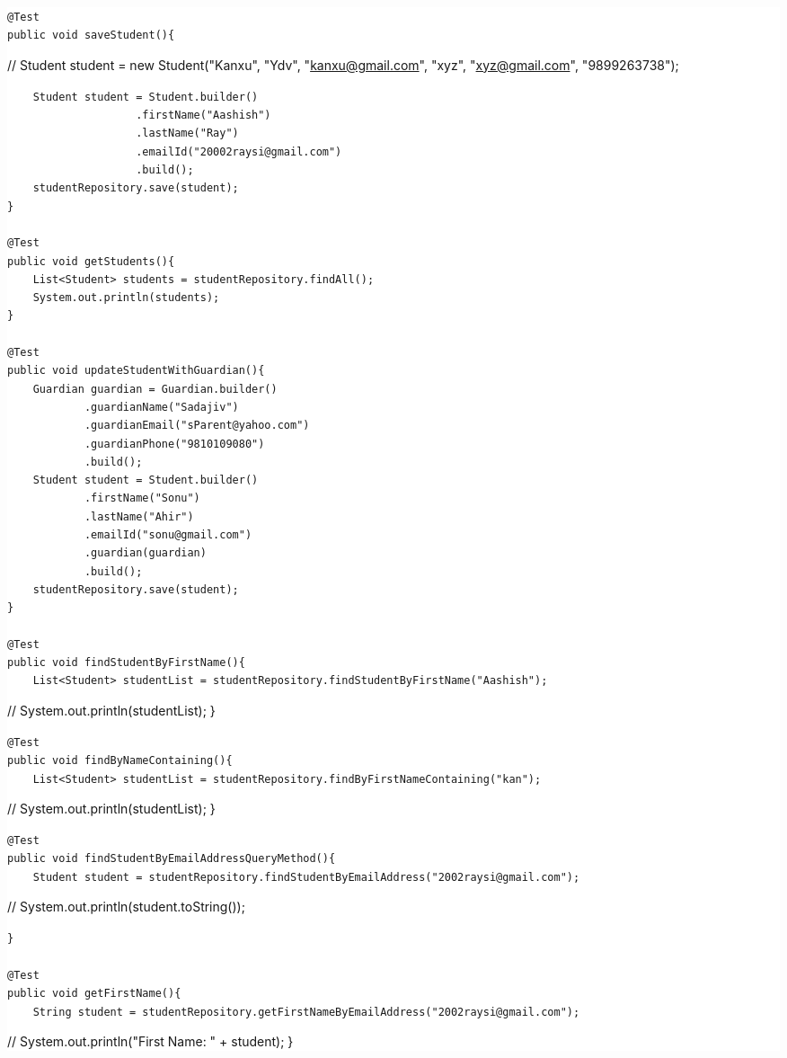     @Test
    public void saveStudent(){
//        Student student = new Student("Kanxu", "Ydv", "kanxu@gmail.com", "xyz", "xyz@gmail.com", "9899263738");

        Student student = Student.builder()
                        .firstName("Aashish")
                        .lastName("Ray")
                        .emailId("20002raysi@gmail.com")
                        .build();
        studentRepository.save(student);
    }

    @Test
    public void getStudents(){
        List<Student> students = studentRepository.findAll();
        System.out.println(students);
    }

    @Test
    public void updateStudentWithGuardian(){
        Guardian guardian = Guardian.builder()
                .guardianName("Sadajiv")
                .guardianEmail("sParent@yahoo.com")
                .guardianPhone("9810109080")
                .build();
        Student student = Student.builder()
                .firstName("Sonu")
                .lastName("Ahir")
                .emailId("sonu@gmail.com")
                .guardian(guardian)
                .build();
        studentRepository.save(student);
    }

    @Test
    public void findStudentByFirstName(){
        List<Student> studentList = studentRepository.findStudentByFirstName("Aashish");
//        System.out.println(studentList);
}

    @Test
    public void findByNameContaining(){
        List<Student> studentList = studentRepository.findByFirstNameContaining("kan");
//        System.out.println(studentList);
}

    @Test
    public void findStudentByEmailAddressQueryMethod(){
        Student student = studentRepository.findStudentByEmailAddress("2002raysi@gmail.com");
//        System.out.println(student.toString());

    }

    @Test
    public void getFirstName(){
        String student = studentRepository.getFirstNameByEmailAddress("2002raysi@gmail.com");
//        System.out.println("First Name: " + student);
}
